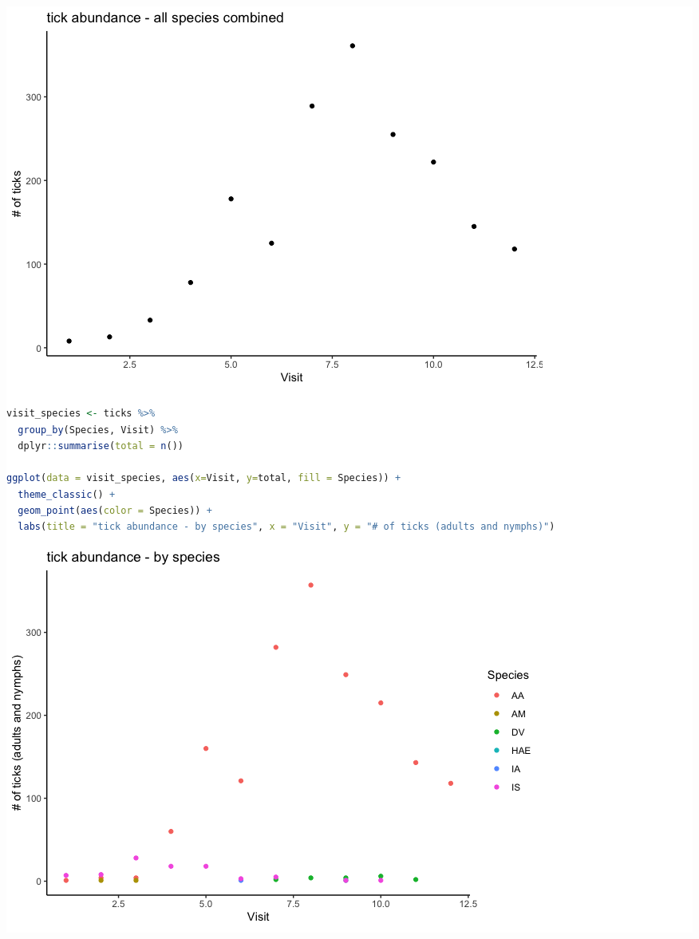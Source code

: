 ![](tick_abundance_files/figure-gfm/unnamed-chunk-5-1.png)

``` r
visit_species <- ticks %>%
  group_by(Species, Visit) %>%
  dplyr::summarise(total = n())

ggplot(data = visit_species, aes(x=Visit, y=total, fill = Species)) + 
  theme_classic() + 
  geom_point(aes(color = Species)) + 
  labs(title = "tick abundance - by species", x = "Visit", y = "# of ticks (adults and nymphs)")
```

![](tick_abundance_files/figure-gfm/unnamed-chunk-5-2.png)
